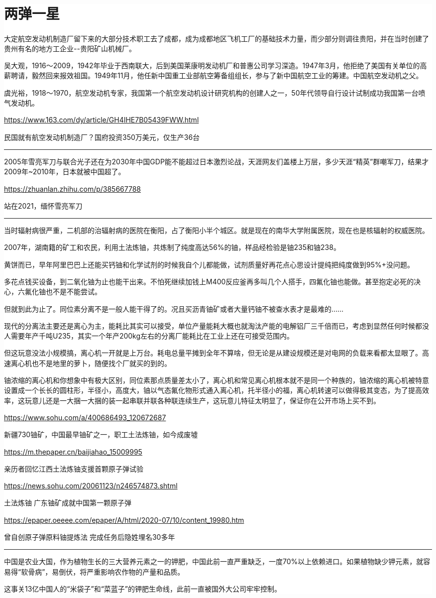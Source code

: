 # 两弹一星

大定航空发动机制造厂留下来的大部分技术职工去了成都，成为成都地区飞机工厂的基础技术力量，而少部分则调往贵阳，并在当时创建了贵州有名的地方工企业--贵阳矿山机械厂。

吴大观，1916～2009，1942年毕业于西南联大，后到美国莱康明发动机厂和普惠公司学习深造。1947年3月，他拒绝了美国有关单位的高薪聘请，毅然回来报效祖国。1949年11月，他任新中国重工业部航空筹备组组长，参与了新中国航空工业的筹建。中国航空发动机之父。

虞光裕，1918～1970，航空发动机专家，我国第一个航空发动机设计研究机构的创建人之一，50年代领导自行设计试制成功我国第一台喷气发动机。

https://www.163.com/dy/article/GH4IHE7B05439FWW.html

民国就有航空发动机制造厂？国府投资350万美元，仅生产36台

---

2005年雪亮军刀与联合光子还在为2030年中国GDP能不能超过日本激烈论战，天涯网友们盖楼上万层，多少天涯“精英”群嘲军刀，结果才2009年~2010年，日本就被中国超了。

https://zhuanlan.zhihu.com/p/385667788

站在2021，缅怀雪亮军刀

---

当时辐射病很严重，二机部的治辐射病的医院在衡阳，占了衡阳小半个城区。就是现在的南华大学附属医院，现在也是核辐射的权威医院。

2007年，湖南籍的矿工和农民，利用土法炼铀，共炼制了纯度高达56%的铀，样品经检验是铀235和铀238。

黄饼而已，早年阿里巴巴上还能买钙铀和化学试剂的时候我自个儿都能做，试剂质量好再花点心思设计提纯把纯度做到95%+没问题。

多花点钱买设备，到二氧化铀为止也能干出来。不怕死继续加钱上M400反应釜再多叫几个人搭手，四氟化铀也能做。甚至抱定必死的决心，六氟化铀也不是不能尝试。

但就到此为止了。同位素分离不是一般人能干得了的。况且买沥青铀矿或者大量钙铀不被查水表才是最难的……

现代的分离法主要还是离心为主，能耗比其实可以接受，单位产量能耗大概也就淘汰产能的电解铝厂三千倍而已，考虑到显然任何时候都没人需要年产千吨U235，其实一个年产200kg左右的分离厂能耗比在工业上还在可接受范围内。

但这玩意没法小规模搞，离心机一开就是上万台。耗电总量平摊到全年不算啥，但无论是从建设规模还是对电网的负载来看都太显眼了。高速离心机也不是地里的萝卜，随便找个厂就买的到的。

铀浓缩的离心机和你想象中有极大区别，同位素那点质量差太小了，离心机和常见离心机根本就不是同一个种族的，铀浓缩的离心机被特意设置成一个长长的圆柱形，半径小，高度大，铀以气态氟化物形式通入离心机，托半径小的福，离心机转速可以做得极其变态，为了提高效率，这玩意儿还是一大捆一大捆的装一起串联并联各种联连续生产，这玩意儿特征太明显了，保证你在公开市场上买不到。

https://www.sohu.com/a/400686493_120672687

新疆730铀矿，中国最早铀矿之一，职工土法炼铀，如今成废墟

https://m.thepaper.cn/baijiahao_15009995

亲历者回忆江西土法炼铀支援首颗原子弹试验

https://news.sohu.com/20061123/n246574873.shtml

土法炼铀 广东铀矿成就中国第一颗原子弹

https://epaper.oeeee.com/epaper/A/html/2020-07/10/content_19980.htm

曾自创原子弹原料铀提炼法 完成任务后隐姓埋名30多年

---

中国是农业大国，作为植物生长的三大营养元素之一的钾肥，中国此前一直严重缺乏，一度70%以上依赖进口。如果植物缺少钾元素，就容易得“软骨病”，易倒伏，将严重影响农作物的产量和品质。

这事关13亿中国人的“米袋子”和“菜蓝子”的钾肥生命线，此前一直被国外大公司牢牢控制。

